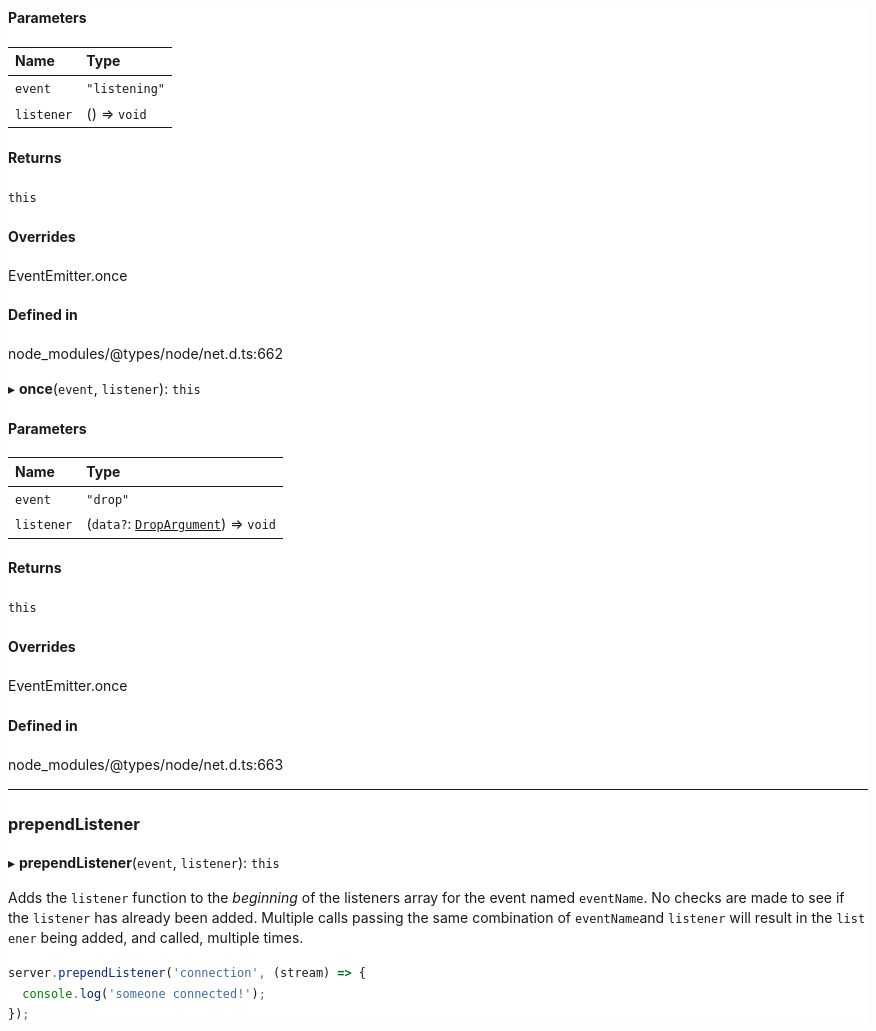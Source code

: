 #### Parameters

| Name | Type |
| :------ | :------ |
| `event` | ``"listening"`` |
| `listener` | () => `void` |

#### Returns

`this`

#### Overrides

EventEmitter.once

#### Defined in

node_modules/@types/node/net.d.ts:662

▸ **once**(`event`, `listener`): `this`

#### Parameters

| Name | Type |
| :------ | :------ |
| `event` | ``"drop"`` |
| `listener` | (`data?`: [`DropArgument`](../interfaces/internal_.DropArgument.md)) => `void` |

#### Returns

`this`

#### Overrides

EventEmitter.once

#### Defined in

node_modules/@types/node/net.d.ts:663

___

### prependListener

▸ **prependListener**(`event`, `listener`): `this`

Adds the `listener` function to the _beginning_ of the listeners array for the
event named `eventName`. No checks are made to see if the `listener` has
already been added. Multiple calls passing the same combination of `eventName`and `listener` will result in the `listener` being added, and called, multiple
times.

```js
server.prependListener('connection', (stream) => {
  console.log('someone connected!');
});
```

